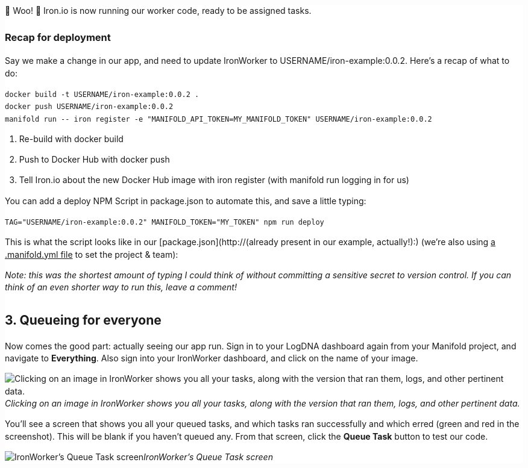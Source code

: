🎉 Woo! 🎉 Iron.io is now running our worker code, ready to be assigned tasks.

### Recap for deployment

Say we make a change in our app, and need to update IronWorker to USERNAME/iron-example:0.0.2.
Here’s a recap of what to do:

```
docker build -t USERNAME/iron-example:0.0.2 .
docker push USERNAME/iron-example:0.0.2
manifold run -- iron register -e "MANIFOLD_API_TOKEN=MY_MANIFOLD_TOKEN" USERNAME/iron-example:0.0.2
```

1. Re-build with docker build

1. Push to Docker Hub with docker push

1. Tell Iron.io about the new Docker Hub image with iron register (with manifold run logging in for
   us)

You can add a deploy NPM Script in package.json to automate this, and save a little typing:

```
TAG="USERNAME/iron-example:0.0.2" MANIFOLD_TOKEN="MY_TOKEN" npm run deploy
```

This is what the script looks like in our [package.json](http://(already present in our example,
actually!):) (we’re also using
[a .manifold.yml file](https://docs.manifold.co/docs/config-38vPGWk1N6egqMwKEwcCAi) to set the
project & team):

<iframe src="https://medium.com/media/642f17f77464c0116958cb415aed83f5" frameborder=0></iframe>

_Note: this was the shortest amount of typing I could think of without committing a sensitive secret
to version control. If you can think of an even shorter way to run this, leave a comment!_

## 3. Queueing for everyone

Now comes the good part: actually seeing our app run. Sign in to your LogDNA dashboard again from
your Manifold project, and navigate to **Everything**. Also sign into your IronWorker dashboard, and
click on the name of your image.

![Clicking on an image in IronWorker shows you all your tasks, along with the version that ran them, logs, and other pertinent data.](https://cdn-images-1.medium.com/max/2558/1*0KQVobBBXbEX8dvJVtirYA.png)_Clicking
on an image in IronWorker shows you all your tasks, along with the version that ran them, logs, and
other pertinent data._

You’ll see a screen that shows you all your queued tasks, and which tasks ran successfully and which
erred (green and red in the screenshot). This will be blank if you haven’t queued any. From that
screen, click the **Queue Task** button to test our code.

![IronWorker’s Queue Task screen](https://cdn-images-1.medium.com/max/2558/1*-FjePu0EntAvfkSKYF2vjQ.png)_IronWorker’s
Queue Task screen_
